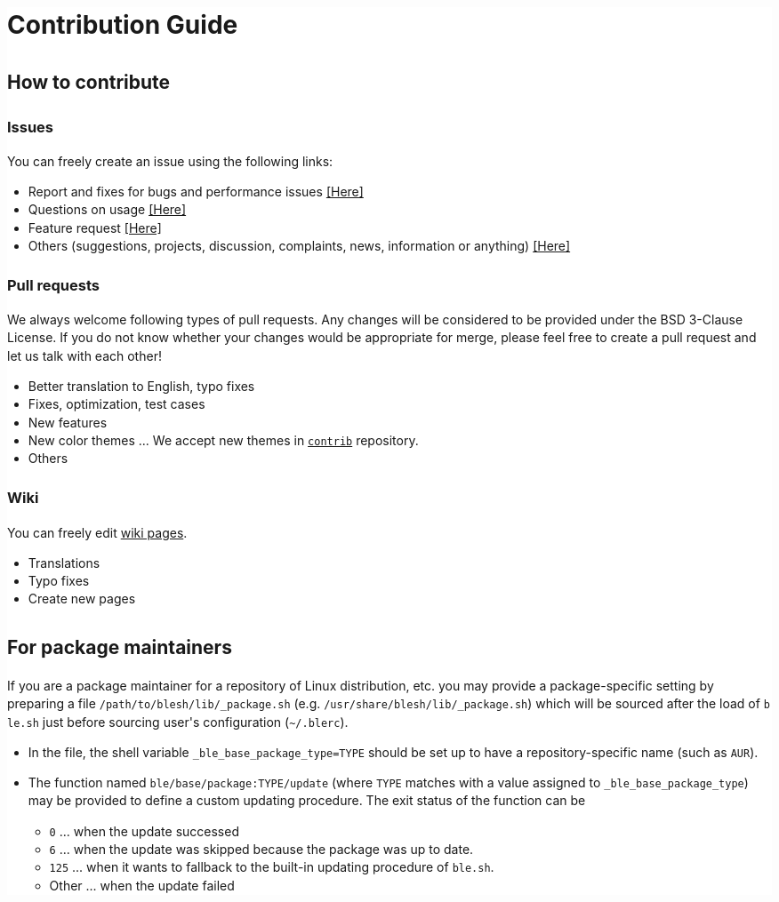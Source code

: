 # Contribution Guide

## How to contribute

### Issues

You can freely create an issue using the following links:

- Report and fixes for bugs and performance issues [[Here]](https://github.com/akinomyoga/ble.sh/issues/new?template=bug_report.md)
- Questions on usage [[Here]](https://github.com/akinomyoga/ble.sh/issues/new?template=feature_request.md)
- Feature request [[Here]](https://github.com/akinomyoga/ble.sh/issues/new?template=help.md)
- Others (suggestions, projects, discussion, complaints, news, information or anything) [[Here]](https://github.com/akinomyoga/ble.sh/issues/new?template=free_style.md)

### Pull requests

We always welcome following types of pull requests. Any changes will be considered to be provided under the BSD 3-Clause License.
If you do not know whether your changes would be appropriate for merge, please feel free to create a pull request and let us talk with each other!

- Better translation to English, typo fixes
- Fixes, optimization, test cases
- New features
- New color themes ... We accept new themes in [`contrib`](https://github.com/akinomyoga/blesh-contrib/pulls) repository.
- Others

### Wiki

You can freely edit [wiki pages](https://github.com/akinomyoga/ble.sh/wiki).

- Translations
- Typo fixes
- Create new pages

## For package maintainers

If you are a package maintainer for a repository of Linux distribution, etc.
you may provide a package-specific setting by preparing
a file `/path/to/blesh/lib/_package.sh` (e.g. `/usr/share/blesh/lib/_package.sh`)
which will be sourced after the load of `ble.sh` just before sourcing user's configuration (`~/.blerc`).

- In the file, the shell variable `_ble_base_package_type=TYPE` should be
   set up to have a repository-specific name (such as `AUR`). 

- The function named `ble/base/package:TYPE/update` (where `TYPE`
  matches with a value assigned to `_ble_base_package_type`) may be
  provided to define a custom updating procedure.  The exit status of the function can be
  - `0` ... when the update successed
  - `6` ... when the update was skipped because the package was up to date.
  - `125` ... when it wants to fallback to the built-in updating procedure of `ble.sh`.
  - Other ... when the update failed
